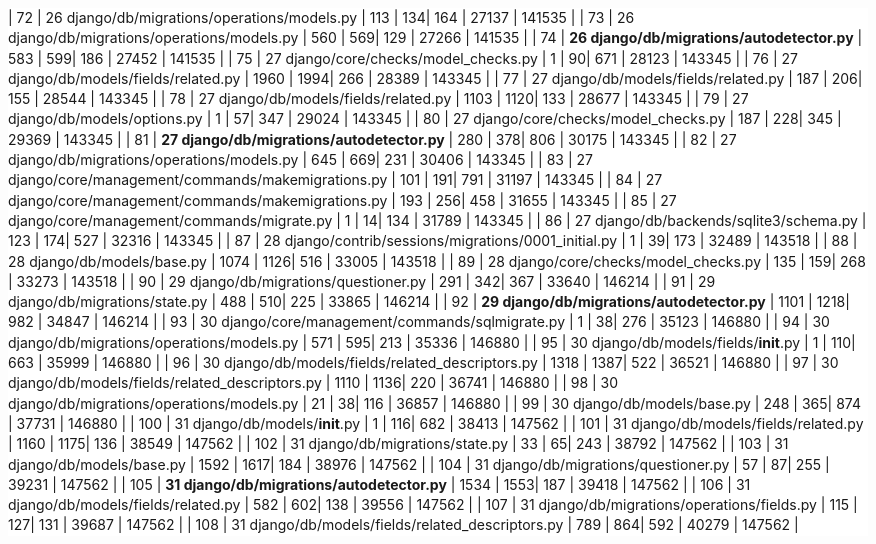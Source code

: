 | 72 | 26 django/db/migrations/operations/models.py | 113 | 134| 164 | 27137 | 141535 | 
| 73 | 26 django/db/migrations/operations/models.py | 560 | 569| 129 | 27266 | 141535 | 
| 74 | **26 django/db/migrations/autodetector.py** | 583 | 599| 186 | 27452 | 141535 | 
| 75 | 27 django/core/checks/model_checks.py | 1 | 90| 671 | 28123 | 143345 | 
| 76 | 27 django/db/models/fields/related.py | 1960 | 1994| 266 | 28389 | 143345 | 
| 77 | 27 django/db/models/fields/related.py | 187 | 206| 155 | 28544 | 143345 | 
| 78 | 27 django/db/models/fields/related.py | 1103 | 1120| 133 | 28677 | 143345 | 
| 79 | 27 django/db/models/options.py | 1 | 57| 347 | 29024 | 143345 | 
| 80 | 27 django/core/checks/model_checks.py | 187 | 228| 345 | 29369 | 143345 | 
| 81 | **27 django/db/migrations/autodetector.py** | 280 | 378| 806 | 30175 | 143345 | 
| 82 | 27 django/db/migrations/operations/models.py | 645 | 669| 231 | 30406 | 143345 | 
| 83 | 27 django/core/management/commands/makemigrations.py | 101 | 191| 791 | 31197 | 143345 | 
| 84 | 27 django/core/management/commands/makemigrations.py | 193 | 256| 458 | 31655 | 143345 | 
| 85 | 27 django/core/management/commands/migrate.py | 1 | 14| 134 | 31789 | 143345 | 
| 86 | 27 django/db/backends/sqlite3/schema.py | 123 | 174| 527 | 32316 | 143345 | 
| 87 | 28 django/contrib/sessions/migrations/0001_initial.py | 1 | 39| 173 | 32489 | 143518 | 
| 88 | 28 django/db/models/base.py | 1074 | 1126| 516 | 33005 | 143518 | 
| 89 | 28 django/core/checks/model_checks.py | 135 | 159| 268 | 33273 | 143518 | 
| 90 | 29 django/db/migrations/questioner.py | 291 | 342| 367 | 33640 | 146214 | 
| 91 | 29 django/db/migrations/state.py | 488 | 510| 225 | 33865 | 146214 | 
| 92 | **29 django/db/migrations/autodetector.py** | 1101 | 1218| 982 | 34847 | 146214 | 
| 93 | 30 django/core/management/commands/sqlmigrate.py | 1 | 38| 276 | 35123 | 146880 | 
| 94 | 30 django/db/migrations/operations/models.py | 571 | 595| 213 | 35336 | 146880 | 
| 95 | 30 django/db/models/fields/__init__.py | 1 | 110| 663 | 35999 | 146880 | 
| 96 | 30 django/db/models/fields/related_descriptors.py | 1318 | 1387| 522 | 36521 | 146880 | 
| 97 | 30 django/db/models/fields/related_descriptors.py | 1110 | 1136| 220 | 36741 | 146880 | 
| 98 | 30 django/db/migrations/operations/models.py | 21 | 38| 116 | 36857 | 146880 | 
| 99 | 30 django/db/models/base.py | 248 | 365| 874 | 37731 | 146880 | 
| 100 | 31 django/db/models/__init__.py | 1 | 116| 682 | 38413 | 147562 | 
| 101 | 31 django/db/models/fields/related.py | 1160 | 1175| 136 | 38549 | 147562 | 
| 102 | 31 django/db/migrations/state.py | 33 | 65| 243 | 38792 | 147562 | 
| 103 | 31 django/db/models/base.py | 1592 | 1617| 184 | 38976 | 147562 | 
| 104 | 31 django/db/migrations/questioner.py | 57 | 87| 255 | 39231 | 147562 | 
| 105 | **31 django/db/migrations/autodetector.py** | 1534 | 1553| 187 | 39418 | 147562 | 
| 106 | 31 django/db/models/fields/related.py | 582 | 602| 138 | 39556 | 147562 | 
| 107 | 31 django/db/migrations/operations/fields.py | 115 | 127| 131 | 39687 | 147562 | 
| 108 | 31 django/db/models/fields/related_descriptors.py | 789 | 864| 592 | 40279 | 147562 | 